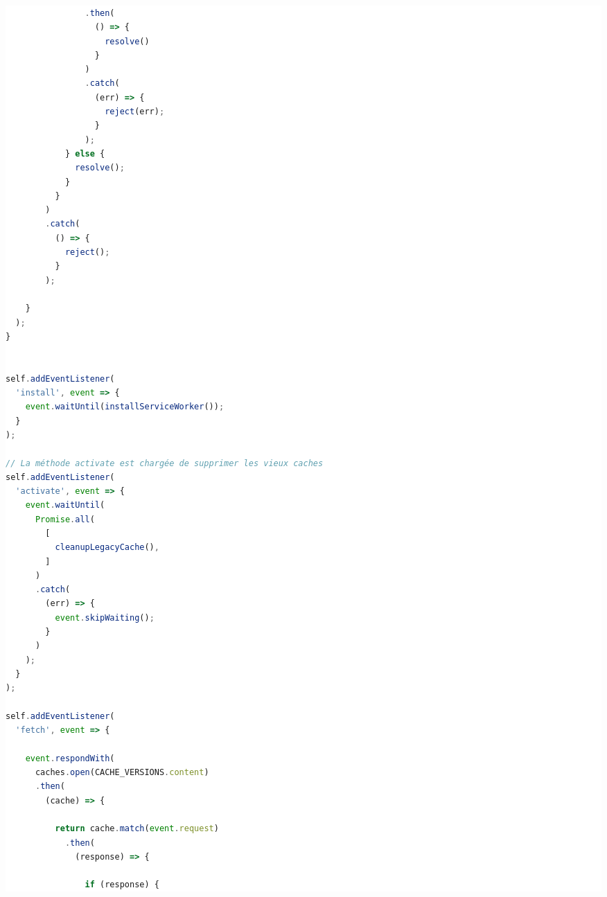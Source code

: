```js
                .then(
                  () => {
                    resolve()
                  }
                )
                .catch(
                  (err) => {
                    reject(err);
                  }
                );
            } else {
              resolve();
            }
          }
        )
        .catch(
          () => {
            reject();
          }
        );

    }
  );
}


self.addEventListener(
  'install', event => {
    event.waitUntil(installServiceWorker());
  }
);

// La méthode activate est chargée de supprimer les vieux caches
self.addEventListener(
  'activate', event => {
    event.waitUntil(
      Promise.all(
        [
          cleanupLegacyCache(),
        ]
      )
      .catch(
        (err) => {
          event.skipWaiting();
        }
      )
    );
  }
);

self.addEventListener(
  'fetch', event => {

    event.respondWith(
      caches.open(CACHE_VERSIONS.content)
      .then(
        (cache) => {

          return cache.match(event.request)
            .then(
              (response) => {

                if (response) {
```
